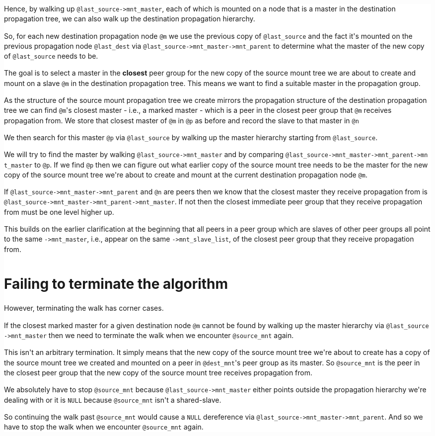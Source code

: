 Hence, by walking up `@last_source->mnt_master`, each of which is mounted on a node that is a master in the destination propagation tree, we can also walk up the destination propagation hierarchy.

So, for each new destination propagation node `@m` we use the previous copy of `@last_source` and the fact it's mounted on the previous propagation node `@last_dest` via `@last_source->mnt_master->mnt_parent` to determine what the master of the new copy of `@last_source` needs to be.

The goal is to select a master in the __closest__ peer group for the new copy of the source mount tree we are about to create and mount on a slave `@m` in the destination propagation tree.
This means we want to find a suitable master in the propagation group.

As the structure of the source mount propagation tree we create mirrors the propagation structure of the destination propagation
tree we can find `@m`'s closest master - i.e., a marked master - which is a peer in the closest peer group that `@m` receives propagation from.
We store that closest master of `@m` in `@p` as before and record the slave to that master in `@n`

We then search for this master `@p` via `@last_source` by walking up the master hierarchy starting from `@last_source`.

We will try to find the master by walking `@last_source->mnt_master` and by comparing `@last_source->mnt_master->mnt_parent->mnt_master` to `@p`.
If we find `@p` then we can figure out what earlier copy of the source mount tree needs to be the master for the new copy of the source mount tree we're about to create and mount at the current destination propagation node `@m`.

If `@last_source->mnt_master->mnt_parent` and `@n` are peers then we know that the closest master they receive propagation from is `@last_source->mnt_master->mnt_parent->mnt_master`.
If not then the closest immediate peer group that they receive propagation from must be one level higher up.

This builds on the earlier clarification at the beginning that all peers in a peer group which are slaves of other peer groups all point to the same `->mnt_master`, i.e., appear on the same `->mnt_slave_list`, of the closest peer group that they receive propagation from.

# Failing to terminate the algorithm

However, terminating the walk has corner cases.

If the closest marked master for a given destination node `@m` cannot be found by walking up the master hierarchy via `@last_source->mnt_master` then we need to terminate the walk when we encounter `@source_mnt` again.

This isn't an arbitrary termination.
It simply means that the new copy of the source mount tree we're about to create has a copy of the source mount tree we created and mounted on a peer in `@dest_mnt`'s peer group as its master.
So `@source_mnt` is the peer in the closest peer group that the new copy of the source mount tree receives propagation from.

We absolutely have to stop `@source_mnt` because `@last_source->mnt_master` either points outside the propagation hierarchy we're dealing with or it is `NULL` because `@source_mnt` isn't a shared-slave.

So continuing the walk past `@source_mnt` would cause a `NULL` dereference via `@last_source->mnt_master->mnt_parent`.
And so we have to stop the walk when we encounter `@source_mnt` again.
